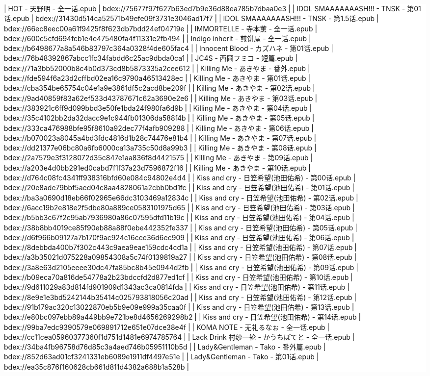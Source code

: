 | HOT - 天野明 - 全一话.epub | bdex://75677f97f627b63ed7b9e36d88ea785b7dbaa0e3 |
| IDOL SMAAAAAAASH!!! - TNSK - 第01话.epub | bdex://31430d514ca52571b49efe09f3731e3046ad17f7 |
| IDOL SMAAAAAAASH!!! - TNSK - 第1.5话.epub | bdex://66ec8eec00a61f9425f8f623db7bdd24ef04719e |
| IMMORTELLE - 寺本薰 - 全一话.epub | bdex://600c5cfd694fcb1e4e475480fa4f11331e2fb494 |
| Indigo inherit - 煎饼屋 - 全一话.epub | bdex://b6498677a8a546b83797c364a0328f4de605fac4 |
| Innocent Blood - カズハネ - 第01话.epub | bdex://76b48392867abcc1fc34fabdd6c25ac9dbda0ca1 |
| JC4S - 西圆フミコ - 短篇.epub | bdex://71a3bb52000b8c4b0d373cd8b5873335a2cee612 |
| Killing Me - あきやま - 番外.epub | bdex://fde594f6a23d2cffbd02ea16c9790a46513428ec |
| Killing Me - あきやま - 第01话.epub | bdex://cba354be65754c04e1a9e3861df5c2acd8be209f |
| Killing Me - あきやま - 第02话.epub | bdex://9ad40859f83a62ef533d43787671c62a3690e2e6 |
| Killing Me - あきやま - 第03话.epub | bdex://383921c6ff9d099bbd3e50fe1bda24f980fa6d9b |
| Killing Me - あきやま - 第04话.epub | bdex://35c4102bb2da32dacc9e1c944fb01306da588f4b |
| Killing Me - あきやま - 第05话.epub | bdex://333ca476988bfe95f8610a92dec77f4afb909288 |
| Killing Me - あきやま - 第06话.epub | bdex://b070023a8045a4bd3fdc4816d1b28c74476e81b4 |
| Killing Me - あきやま - 第07话.epub | bdex://dd21377e06bc80a6fb6000ca13a735c50d8a99b3 |
| Killing Me - あきやま - 第08话.epub | bdex://2a7579e3f3128072d35c847e1aa836f8d4421575 |
| Killing Me - あきやま - 第09话.epub | bdex://a203e4d0bb291ed0cabd7f1f37a23d7596872f16 |
| Killing Me - あきやま - 第10话.epub | bdex://d764c08fc4341ff938316bfd60e084c94802e4d4 |
| Kiss and cry - 日笠希望(池田佑希) - 第00话.epub | bdex://20e8ade79bbf5aed04c8aa4828061a2cbb0bd1fc |
| Kiss and cry - 日笠希望(池田佑希) - 第01话.epub | bdex://ba3a0690d18eb66f02965e66dc3103469a12834c |
| Kiss and cry - 日笠希望(池田佑希) - 第02话.epub | bdex://6acc19b2e818e2f5dbe80a889ce0583101975d65 |
| Kiss and cry - 日笠希望(池田佑希) - 第03话.epub | bdex://b5bb3c67f2c95ab7936980a86c07595dfd11b19c |
| Kiss and cry - 日笠希望(池田佑希) - 第04话.epub | bdex://38b8bb4019ce85f90eb88a88f0ebe442352fe337 |
| Kiss and cry - 日笠希望(池田佑希) - 第05话.epub | bdex://d6f966b09127a7b170f9ac924c16cee36d6ec909 |
| Kiss and cry - 日笠希望(池田佑希) - 第06话.epub | bdex://8debbda400b7f302c443c9aea9eae159cdc4cd1a |
| Kiss and cry - 日笠希望(池田佑希) - 第07话.epub | bdex://a3b35021d075228a09854308a5c74f0139819a27 |
| Kiss and cry - 日笠希望(池田佑希) - 第08话.epub | bdex://3a8e63d2105eeee30dc47fa85bc8b45e0944d2fb |
| Kiss and cry - 日笠希望(池田佑希) - 第09话.epub | bdex://b09eca70a816de54778a2b23bdccfd2d877ed1cf |
| Kiss and cry - 日笠希望(池田佑希) - 第10话.epub | bdex://9d611029a83d814fd901909d1343ac3ca0814fda |
| Kiss and cry - 日笠希望(池田佑希) - 第11话.epub | bdex://8e9e1e3bd5242144b35414c025793818056c20ad |
| Kiss and cry - 日笠希望(池田佑希) - 第12话.epub | bdex://91b179ac320c13022870eb5b9e09e999a35caa0f |
| Kiss and cry - 日笠希望(池田佑希) - 第13话.epub | bdex://e80bc097ebb89a449bb9e721be8d4656269298b2 |
| Kiss and cry - 日笠希望(池田佑希) - 第14话.epub | bdex://99ba7edc9390579e069891712e651e07dce38e4f |
| KOMA NOTE - 无礼るなぉ - 全一话.epub | bdex://cc11cea05960377360f1d751d1481e6974785764 |
| Lack Drink 村纱一轮 - かうちぽてと - 全一话.epub | bdex://34ba4fb96758d76d85c3a4aed746b05951110b5d |
| Lady&Gentleman - Tako - 番外篇.epub | bdex://852d63ad01cf3241331eb6089e1911df4497e51e |
| Lady&Gentleman - Tako - 第01话.epub | bdex://ea35c876f160628cb661d811d4382a688b1a528b |